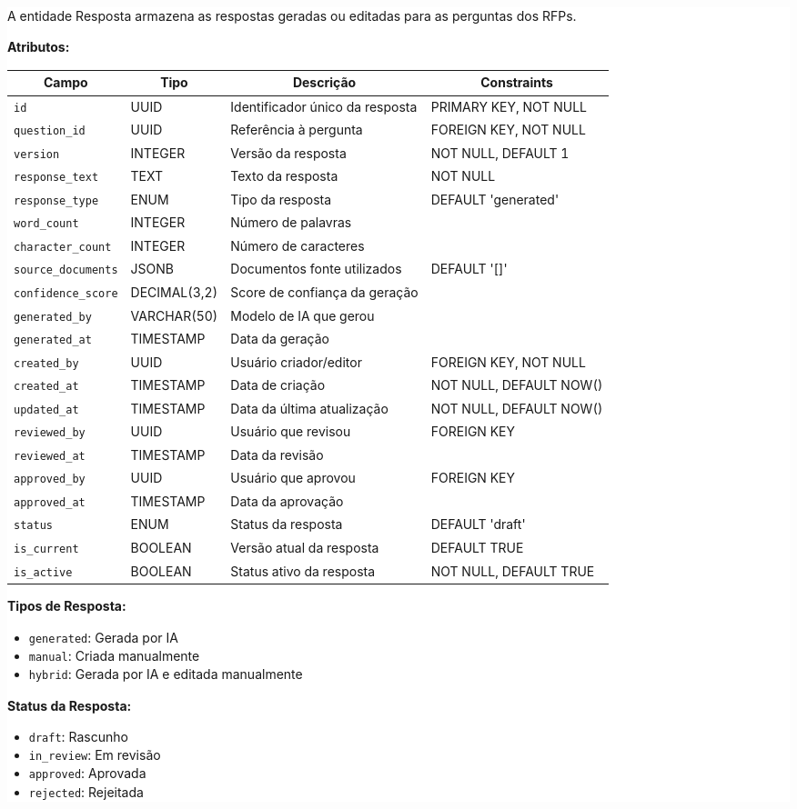 A entidade Resposta armazena as respostas geradas ou editadas para as perguntas dos RFPs.

**Atributos:**

| Campo | Tipo | Descrição | Constraints |
|-------|------|-----------|-------------|
| `id` | UUID | Identificador único da resposta | PRIMARY KEY, NOT NULL |
| `question_id` | UUID | Referência à pergunta | FOREIGN KEY, NOT NULL |
| `version` | INTEGER | Versão da resposta | NOT NULL, DEFAULT 1 |
| `response_text` | TEXT | Texto da resposta | NOT NULL |
| `response_type` | ENUM | Tipo da resposta | DEFAULT 'generated' |
| `word_count` | INTEGER | Número de palavras | |
| `character_count` | INTEGER | Número de caracteres | |
| `source_documents` | JSONB | Documentos fonte utilizados | DEFAULT '[]' |
| `confidence_score` | DECIMAL(3,2) | Score de confiança da geração | |
| `generated_by` | VARCHAR(50) | Modelo de IA que gerou | |
| `generated_at` | TIMESTAMP | Data da geração | |
| `created_by` | UUID | Usuário criador/editor | FOREIGN KEY, NOT NULL |
| `created_at` | TIMESTAMP | Data de criação | NOT NULL, DEFAULT NOW() |
| `updated_at` | TIMESTAMP | Data da última atualização | NOT NULL, DEFAULT NOW() |
| `reviewed_by` | UUID | Usuário que revisou | FOREIGN KEY |
| `reviewed_at` | TIMESTAMP | Data da revisão | |
| `approved_by` | UUID | Usuário que aprovou | FOREIGN KEY |
| `approved_at` | TIMESTAMP | Data da aprovação | |
| `status` | ENUM | Status da resposta | DEFAULT 'draft' |
| `is_current` | BOOLEAN | Versão atual da resposta | DEFAULT TRUE |
| `is_active` | BOOLEAN | Status ativo da resposta | NOT NULL, DEFAULT TRUE |

**Tipos de Resposta:**
- `generated`: Gerada por IA
- `manual`: Criada manualmente
- `hybrid`: Gerada por IA e editada manualmente

**Status da Resposta:**
- `draft`: Rascunho
- `in_review`: Em revisão
- `approved`: Aprovada
- `rejected`: Rejeitada
